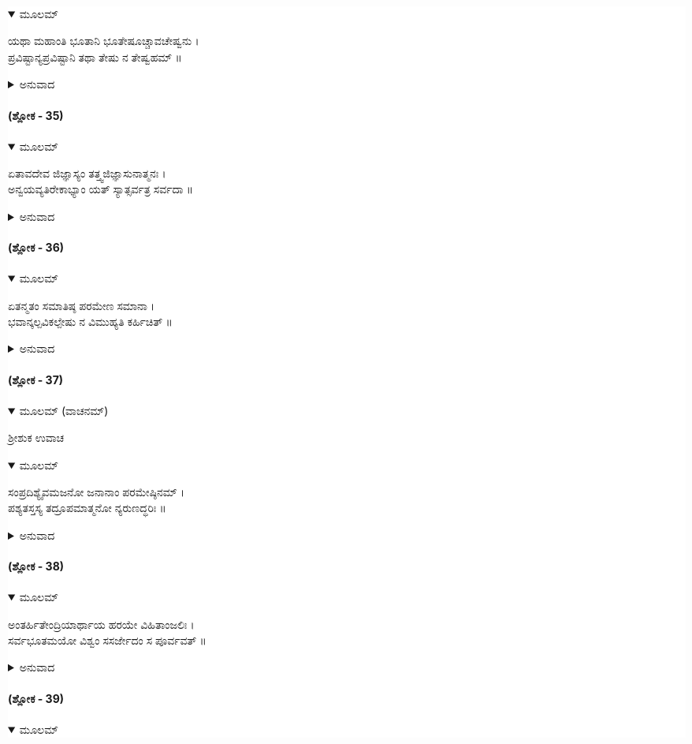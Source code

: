 
<details open><summary>ಮೂಲಮ್</summary>

ಯಥಾ ಮಹಾಂತಿ ಭೂತಾನಿ ಭೂತೇಷೂಚ್ಚಾವಚೇಷ್ವನು ।  
ಪ್ರವಿಷ್ಟಾನ್ಯಪ್ರವಿಷ್ಟಾನಿ ತಥಾ ತೇಷು ನ ತೇಷ್ವಹಮ್ ॥
</details>

<details><summary>ಅನುವಾದ</summary></details>

#### (ಶ್ಲೋಕ - 35)


<details open><summary>ಮೂಲಮ್</summary>

ಏತಾವದೇವ ಜಿಜ್ಞಾಸ್ಯಂ ತತ್ತ್ವಜಿಜ್ಞಾಸುನಾತ್ಮನಃ ।  
ಅನ್ವಯವ್ಯತಿರೇಕಾಭ್ಯಾಂ ಯತ್ ಸ್ಯಾತ್ಸರ್ವತ್ರ ಸರ್ವದಾ ॥
</details>

<details><summary>ಅನುವಾದ</summary></details>

#### (ಶ್ಲೋಕ - 36)


<details open><summary>ಮೂಲಮ್</summary>

ಏತನ್ಮತಂ  ಸಮಾತಿಷ್ಠ  ಪರಮೇಣ  ಸಮಾನಾ ।  
ಭವಾನ್ಕಲ್ಪವಿಕಲ್ಪೇಷು ನ ವಿಮುಹ್ಯತಿ ಕರ್ಹಿಚಿತ್ ॥
</details>

<details><summary>ಅನುವಾದ</summary></details>

#### (ಶ್ಲೋಕ - 37)


<details open><summary>ಮೂಲಮ್ (ವಾಚನಮ್)</summary>

ಶ್ರೀಶುಕ ಉವಾಚ
</details>

<details open><summary>ಮೂಲಮ್</summary>

ಸಂಪ್ರದಿಶ್ಯೈವಮಜನೋ ಜನಾನಾಂ ಪರಮೇಷ್ಠಿನಮ್ ।  
ಪಶ್ಯತಸ್ತಸ್ಯ ತದ್ರೂಪಮಾತ್ಮನೋ ನ್ಯರುಣದ್ಧರಿಃ ॥
</details>

<details><summary>ಅನುವಾದ</summary></details>

#### (ಶ್ಲೋಕ - 38)


<details open><summary>ಮೂಲಮ್</summary>

ಅಂತರ್ಹಿತೇಂದ್ರಿಯಾರ್ಥಾಯ ಹರಯೇ ವಿಹಿತಾಂಜಲಿಃ ।  
ಸರ್ವಭೂತಮಯೋ ವಿಶ್ವಂ ಸಸರ್ಜೇದಂ ಸ ಪೂರ್ವವತ್ ॥
</details>

<details><summary>ಅನುವಾದ</summary></details>

#### (ಶ್ಲೋಕ - 39)


<details open><summary>ಮೂಲಮ್</summary>
